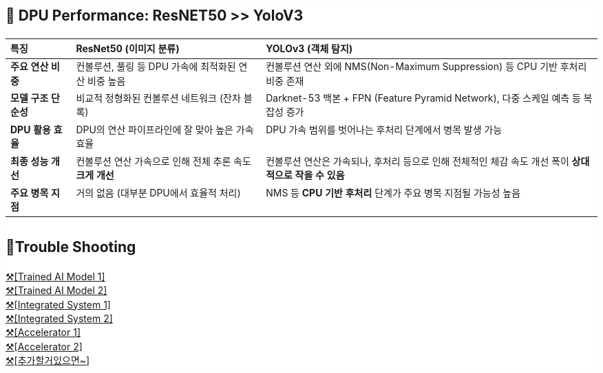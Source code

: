 🌟 DPU Performance: ResNET50 >> YoloV3
---

| 특징                 | ResNet50 (이미지 분류)                                   | YOLOv3 (객체 탐지)                                                                                    |
| :------------------- | :------------------------------------------------------- | :---------------------------------------------------------------------------------------------------- |
| **주요 연산 비중**   | 컨볼루션, 풀링 등 DPU 가속에 최적화된 연산 비중 높음     | 컨볼루션 연산 외에 NMS(Non-Maximum Suppression) 등 CPU 기반 후처리 비중 존재                          |
| **모델 구조 단순성** | 비교적 정형화된 컨볼루션 네트워크 (잔차 블록)            | Darknet-53 백본 + FPN (Feature Pyramid Network), 다중 스케일 예측 등 복잡성 증가                      |
| **DPU 활용 효율**    | DPU의 연산 파이프라인에 잘 맞아 높은 가속 효율           | DPU 가속 범위를 벗어나는 후처리 단계에서 병목 발생 가능                                               |
| **최종 성능 개선**   | 컨볼루션 연산 가속으로 인해 전체 추론 속도 **크게 개선** | 컨볼루션 연산은 가속되나, 후처리 등으로 인해 전체적인 체감 속도 개선 폭이 **상대적으로 작을 수 있음** |
| **주요 병목 지점**   | 거의 없음 (대부분 DPU에서 효율적 처리)                   | NMS 등 **CPU 기반 후처리** 단계가 주요 병목 지점될 가능성 높음                                        |



## 🚀Trouble Shooting 
[⚒️[Trained AI Model 1]](/trouble_shooting/Trouble_Shooting.md)   <br>
[⚒️[Trained AI Model 2]](/trouble_shooting/Trouble_Shooting1.md)  <br>
[⚒️[Integrated System 1]](/trouble_shooting/Trouble_Shooting2.md) <br>
[⚒️[Integrated System 2]](/trouble_shooting/Trouble_Shooting3.md) <br>
[⚒️[Accelerator 1]](/trouble_shooting/Trouble_Shooting4.md)       <br>
[⚒️[Accelerator 2]](/trouble_shooting/Trouble_Shooting5.md)       <br>
[⚒️[추가할거있으면~]](/trouble_shooting/Trouble_Shooting6.md)      <br>

